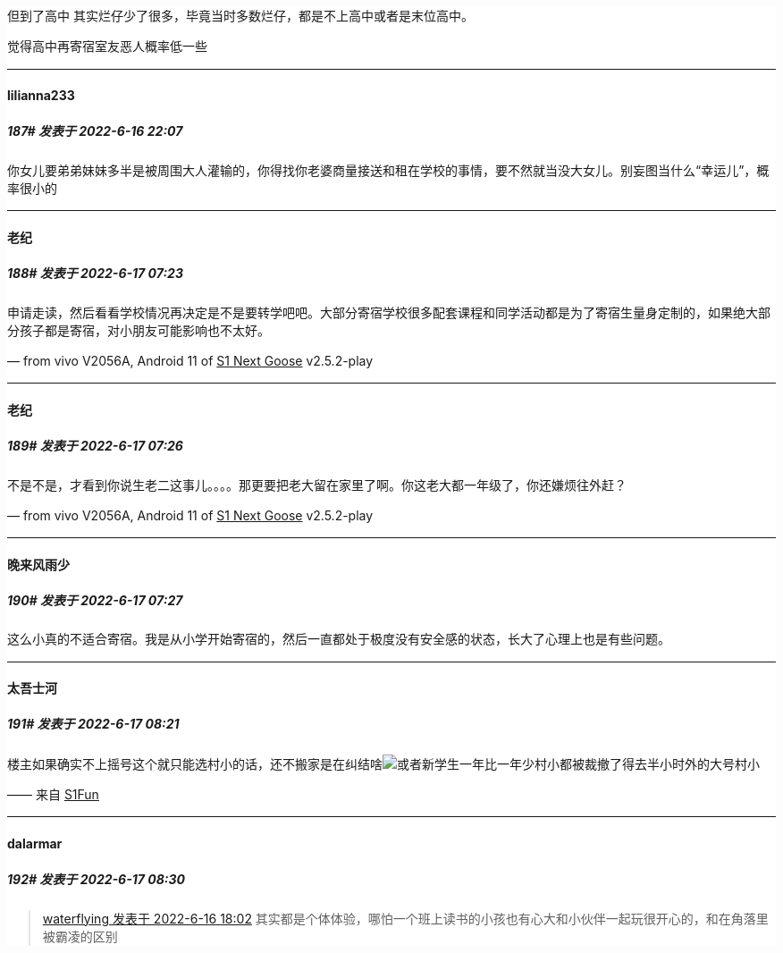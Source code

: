 但到了高中 其实烂仔少了很多，毕竟当时多数烂仔，都是不上高中或者是末位高中。

觉得高中再寄宿室友恶人概率低一些



*****

####  lilianna233  
##### 187#       发表于 2022-6-16 22:07

你女儿要弟弟妹妹多半是被周围大人灌输的，你得找你老婆商量接送和租在学校的事情，要不然就当没大女儿。别妄图当什么“幸运儿”，概率很小的



*****

####  老纪  
##### 188#       发表于 2022-6-17 07:23

申请走读，然后看看学校情况再决定是不是要转学吧吧。大部分寄宿学校很多配套课程和同学活动都是为了寄宿生量身定制的，如果绝大部分孩子都是寄宿，对小朋友可能影响也不太好。

— from vivo V2056A, Android 11 of [S1 Next Goose](https://pan.baidu.com/s/1mi43uRm) v2.5.2-play

*****

####  老纪  
##### 189#       发表于 2022-6-17 07:26

不是不是，才看到你说生老二这事儿。。。。那更要把老大留在家里了啊。你这老大都一年级了，你还嫌烦往外赶？

— from vivo V2056A, Android 11 of [S1 Next Goose](https://pan.baidu.com/s/1mi43uRm) v2.5.2-play

*****

####  晚来风雨少  
##### 190#       发表于 2022-6-17 07:27

这么小真的不适合寄宿。我是从小学开始寄宿的，然后一直都处于极度没有安全感的状态，长大了心理上也是有些问题。



*****

####  太吾士河  
##### 191#       发表于 2022-6-17 08:21

楼主如果确实不上摇号这个就只能选村小的话，还不搬家是在纠结啥<img src="https://static.saraba1st.com/image/smiley/face2017/018.png" referrerpolicy="no-referrer">或者新学生一年比一年少村小都被裁撤了得去半小时外的大号村小

—— 来自 [S1Fun](https://s1fun.koalcat.com)



*****

####  dalarmar  
##### 192#       发表于 2022-6-17 08:30

<blockquote><a href="httphttps://bbs.saraba1st.com/2b/forum.php?mod=redirect&amp;goto=findpost&amp;pid=56294216&amp;ptid=2076119" target="_blank">waterflying 发表于 2022-6-16 18:02</a>
其实都是个体体验，哪怕一个班上读书的小孩也有心大和小伙伴一起玩很开心的，和在角落里被霸凌的区别

